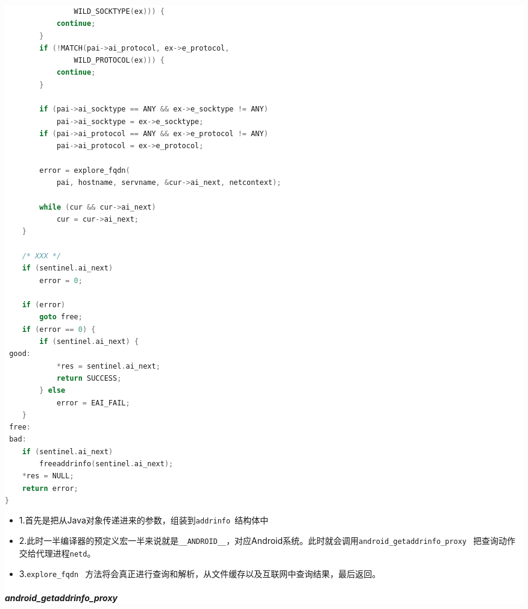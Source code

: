 ```cpp
				WILD_SOCKTYPE(ex))) {
			continue;
		}
		if (!MATCH(pai->ai_protocol, ex->e_protocol,
				WILD_PROTOCOL(ex))) {
			continue;
		}

		if (pai->ai_socktype == ANY && ex->e_socktype != ANY)
			pai->ai_socktype = ex->e_socktype;
		if (pai->ai_protocol == ANY && ex->e_protocol != ANY)
			pai->ai_protocol = ex->e_protocol;

		error = explore_fqdn(
			pai, hostname, servname, &cur->ai_next, netcontext);

		while (cur && cur->ai_next)
			cur = cur->ai_next;
	}

	/* XXX */
	if (sentinel.ai_next)
		error = 0;

	if (error)
		goto free;
	if (error == 0) {
		if (sentinel.ai_next) {
 good:
			*res = sentinel.ai_next;
			return SUCCESS;
		} else
			error = EAI_FAIL;
	}
 free:
 bad:
	if (sentinel.ai_next)
		freeaddrinfo(sentinel.ai_next);
	*res = NULL;
	return error;
}
```

- 1.首先是把从Java对象传递进来的参数，组装到`addrinfo `结构体中
- 2.此时一半编译器的预定义宏一半来说就是`__ANDROID__`，对应Android系统。此时就会调用`android_getaddrinfo_proxy ` 把查询动作交给代理进程`netd`。

- 3.`explore_fqdn ` 方法将会真正进行查询和解析，从文件缓存以及互联网中查询结果，最后返回。




##### android_getaddrinfo_proxy
